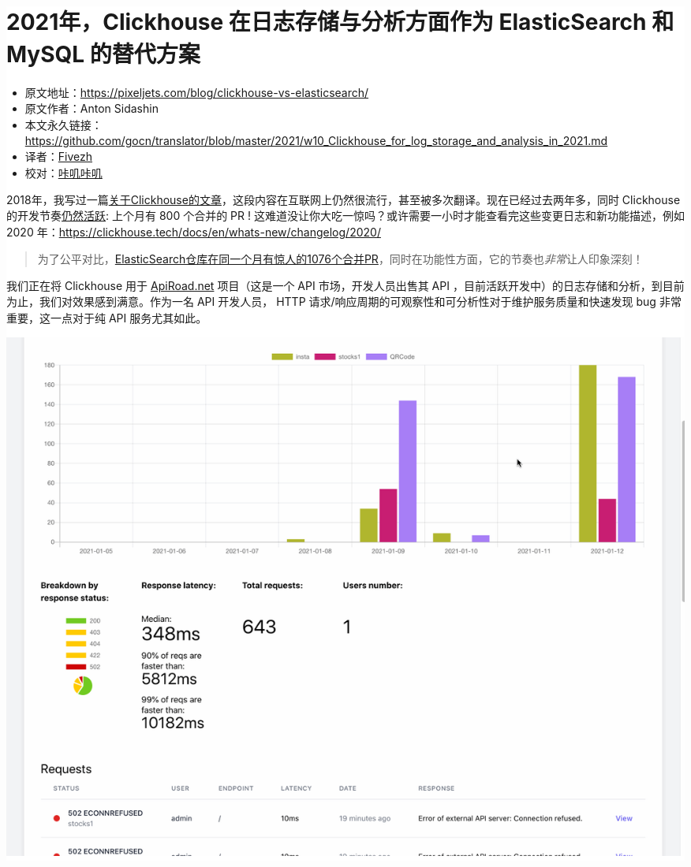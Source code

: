 # 2021年，Clickhouse 在日志存储与分析方面作为 ElasticSearch 和 MySQL 的替代方案

- 原文地址：https://pixeljets.com/blog/clickhouse-vs-elasticsearch/
- 原文作者：Anton Sidashin
- 本文永久链接：https://github.com/gocn/translator/blob/master/2021/w10_Clickhouse_for_log_storage_and_analysis_in_2021.md
- 译者：[Fivezh](https://github.com/fivezh)
- 校对：[咔叽咔叽](https://github.com/watermelo)

2018年，我写过一篇[关于Clickhouse的文章](https://pixeljets.com/blog/clickhouse-as-a-replacement-for-elk-big-query-and-timescaledb/)，这段内容在互联网上仍然很流行，甚至被多次翻译。现在已经过去两年多，同时 Clickhouse 的开发节奏[仍然活跃](https://github.com/ClickHouse/ClickHouse/pulse/monthly): 上个月有 800 个合并的 PR ! 这难道没让你大吃一惊吗？或许需要一小时才能查看完这些变更日志和新功能描述，例如 2020 年：https://clickhouse.tech/docs/en/whats-new/changelog/2020/

> 为了公平对比，[ElasticSearch仓库在同一个月有惊人的1076个合并PR](https://github.com/elastic/elasticsearch/pulse/monthly)，同时在功能性方面，它的节奏也*非常*让人印象深刻！

我们正在将 Clickhouse 用于 [ApiRoad.net](https://apiroad.net/) 项目（这是一个 API 市场，开发人员出售其 API ，目前活跃开发中）的日志存储和分析，到目前为止，我们对效果感到满意。作为一名 API 开发人员， HTTP 请求/响应周期的可观察性和可分析性对于维护服务质量和快速发现 bug 非常重要，这一点对于纯 API 服务尤其如此。

![img](../static/images/w10_Clickhouse_for_log_storage_and_analysis_in_2021/demo2--1-.gif)
